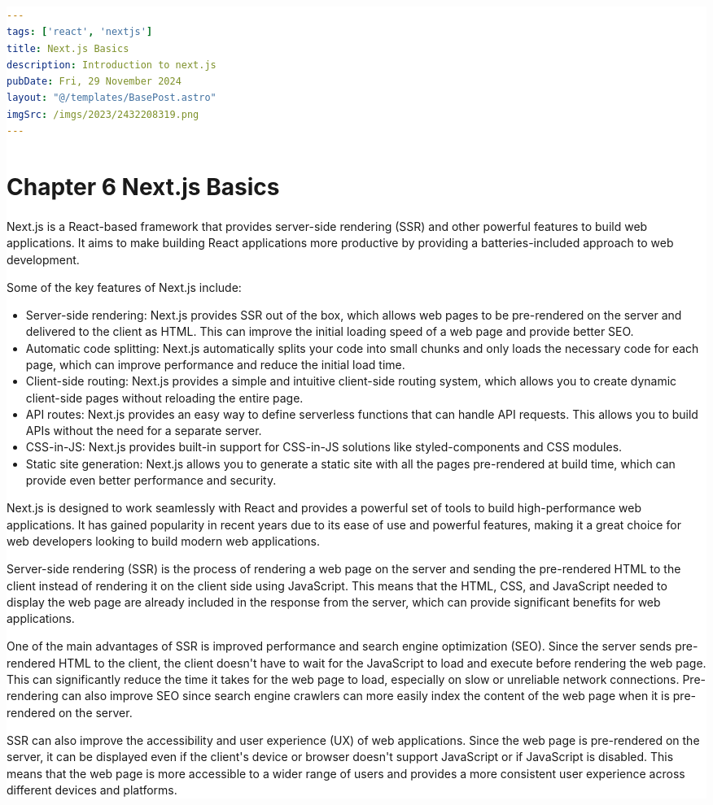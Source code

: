 ```yaml
---
tags: ['react', 'nextjs']
title: Next.js Basics
description: Introduction to next.js
pubDate: Fri, 29 November 2024
layout: "@/templates/BasePost.astro"
imgSrc: /imgs/2023/2432208319.png
---
```


# Chapter 6 Next.js Basics  

Next.js is a React-based framework that provides server-side rendering (SSR) and other powerful features to build web applications. It aims to make building React applications more productive by providing a batteries-included approach to web development.

Some of the key features of Next.js include:

* Server-side rendering: Next.js provides SSR out of the box, which allows web pages to be pre-rendered on the server and delivered to the client as HTML. This can improve the initial loading speed of a web page and provide better SEO.
* Automatic code splitting: Next.js automatically splits your code into small chunks and only loads the necessary code for each page, which can improve performance and reduce the initial load time.
* Client-side routing: Next.js provides a simple and intuitive client-side routing system, which allows you to create dynamic client-side pages without reloading the entire page.
* API routes: Next.js provides an easy way to define serverless functions that can handle API requests. This allows you to build APIs without the need for a separate server.
* CSS-in-JS: Next.js provides built-in support for CSS-in-JS solutions like styled-components and CSS modules.
* Static site generation: Next.js allows you to generate a static site with all the pages pre-rendered at build time, which can provide even better performance and security.

Next.js is designed to work seamlessly with React and provides a powerful set of tools to build high-performance web applications. It has gained popularity in recent years due to its ease of use and powerful features, making it a great choice for web developers looking to build modern web applications.


Server-side rendering (SSR) is the process of rendering a web page on the server and sending the pre-rendered HTML to the client instead of rendering it on the client side using JavaScript. This means that the HTML, CSS, and JavaScript needed to display the web page are already included in the response from the server, which can provide significant benefits for web applications.

One of the main advantages of SSR is improved performance and search engine optimization (SEO). Since the server sends pre-rendered HTML to the client, the client doesn't have to wait for the JavaScript to load and execute before rendering the web page. This can significantly reduce the time it takes for the web page to load, especially on slow or unreliable network connections. Pre-rendering can also improve SEO since search engine crawlers can more easily index the content of the web page when it is pre-rendered on the server.

SSR can also improve the accessibility and user experience (UX) of web applications. Since the web page is pre-rendered on the server, it can be displayed even if the client's device or browser doesn't support JavaScript or if JavaScript is disabled. This means that the web page is more accessible to a wider range of users and provides a more consistent user experience across different devices and platforms.
